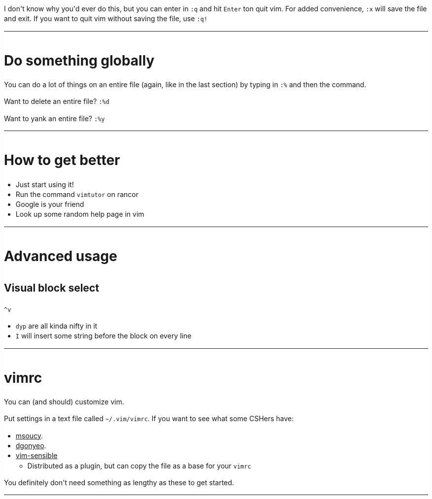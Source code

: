 I don't know why you'd ever do this, but you can enter in `:q` and hit `Enter`
ton quit vim. For added convenience, `:x` will save the file and exit. If you
want to quit vim without saving the file, use `:q!`

---

# Do something globally

You can do a lot of things on an entire file (again, like in the last section)
by typing in `:%` and then the command.

Want to delete an entire file? `:%d`

Want to yank an entire file? `:%y`

---

# How to get better

- Just start using it!
- Run the command `vimtutor` on rancor
- Google is your friend
- Look up some random help page in vim

---

# Advanced usage

## Visual block select

`^v`

- `dyp` are all kinda nifty in it
- `I` will insert some string before the block on every line

---

# vimrc

You can (and should) customize vim.

Put settings in a text file called `~/.vim/vimrc`.
If you want to see what some CSHers have:

- [msoucy](https://github.com/msoucy/dotfiles/blob/master/files/vim/.vim/vimrc).
- [dgonyeo](https://github.com/dgonyeo/dotfiles/blob/master/.vimrc).
- [vim-sensible](https://github.com/tpope/vim-sensible)
    - Distributed as a plugin, but can copy the file as a base for your `vimrc`

You definitely don't need something as lengthy as these to get started.

---
